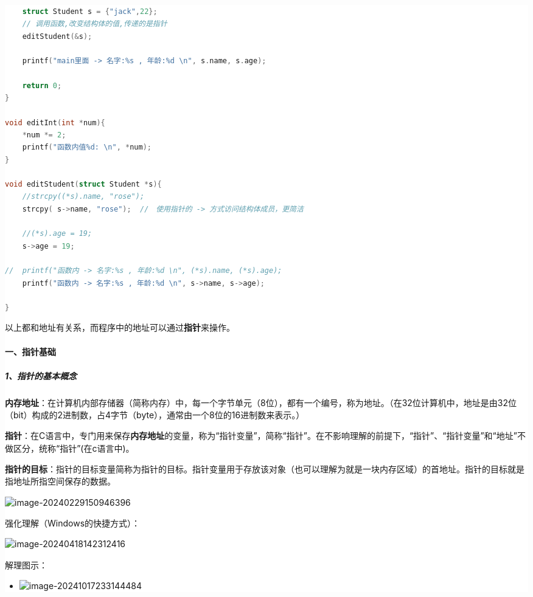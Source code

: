 ``` c
	struct Student s = {"jack",22};
	// 调用函数,改变结构体的值,传递的是指针
	editStudent(&s);
	
	printf("main里面 -> 名字:%s , 年龄:%d \n", s.name, s.age);	

    return 0;
}

void editInt(int *num){
	*num *= 2;
	printf("函数内值%d: \n", *num);	
}

void editStudent(struct Student *s){
	//strcpy((*s).name, "rose");
	strcpy( s->name, "rose");  //　使用指针的 -> 方式访问结构体成员，更简洁

	//(*s).age = 19;
	s->age = 19;

//	printf("函数内 -> 名字:%s , 年龄:%d \n", (*s).name, (*s).age);	
	printf("函数内 -> 名字:%s , 年龄:%d \n", s->name, s->age);	

}

```

以上都和地址有关系，而程序中的地址可以通过**指针**来操作。



#### 一、指针基础

##### 1、指针的基本概念

**内存地址**：在计算机内部存储器（简称内存）中，每一个字节单元（8位），都有一个编号，称为地址。（在32位计算机中，地址是由32位（bit）构成的2进制数，占4字节（byte），通常由一个8位的16进制数来表示。）

**指针**：在C语言中，专门用来保存**内存地址**的变量，称为“指针变量”，简称“指针”。在不影响理解的前提下，“指针”、“指针变量”和“地址”不做区分，统称“指针”(在c语言中)。

**指针的目标**：指针的目标变量简称为指针的目标。指针变量用于存放该对象（也可以理解为就是一块内存区域）的首地址。指针的目标就是指地址所指空间保存的数据。

![image-20240229150946396](https://woniumd.oss-cn-hangzhou.aliyuncs.com/web/dengnaiwen/image-20240229150946396.png)

强化理解（Windows的快捷方式）：

![image-20240418142312416](https://woniumd.oss-cn-hangzhou.aliyuncs.com/web/dengnaiwen/20240418142312.png)



解理图示：

- ![image-20241017233144484](https://woniumd.oss-cn-hangzhou.aliyuncs.com/java/yujian/20241017233144.png)
